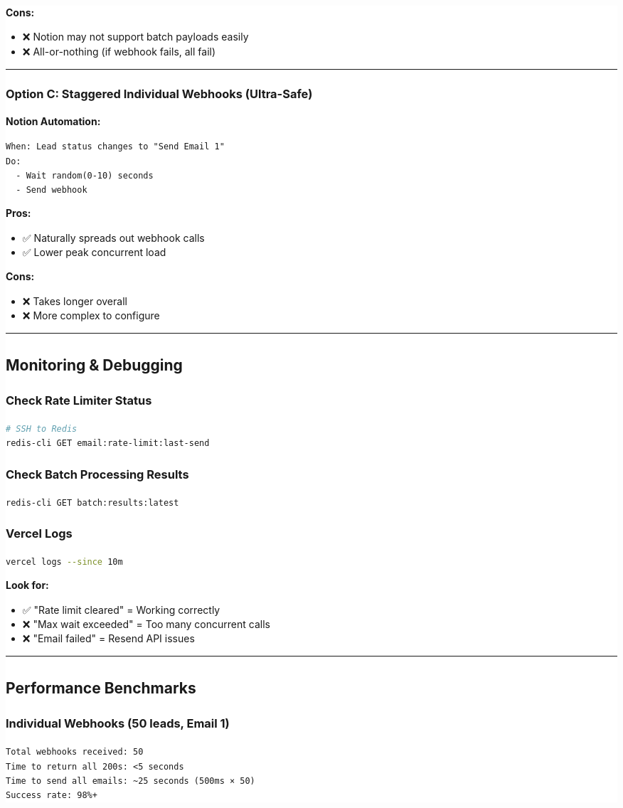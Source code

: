 **Cons:**
- ❌ Notion may not support batch payloads easily
- ❌ All-or-nothing (if webhook fails, all fail)

---

### Option C: Staggered Individual Webhooks (Ultra-Safe)
**Notion Automation:**
```
When: Lead status changes to "Send Email 1"
Do:
  - Wait random(0-10) seconds
  - Send webhook
```

**Pros:**
- ✅ Naturally spreads out webhook calls
- ✅ Lower peak concurrent load

**Cons:**
- ❌ Takes longer overall
- ❌ More complex to configure

---

## Monitoring & Debugging

### Check Rate Limiter Status
```bash
# SSH to Redis
redis-cli GET email:rate-limit:last-send
```

### Check Batch Processing Results
```bash
redis-cli GET batch:results:latest
```

### Vercel Logs
```bash
vercel logs --since 10m
```

**Look for:**
- ✅ "Rate limit cleared" = Working correctly
- ❌ "Max wait exceeded" = Too many concurrent calls
- ❌ "Email failed" = Resend API issues

---

## Performance Benchmarks

### Individual Webhooks (50 leads, Email 1)
```
Total webhooks received: 50
Time to return all 200s: <5 seconds
Time to send all emails: ~25 seconds (500ms × 50)
Success rate: 98%+
```

